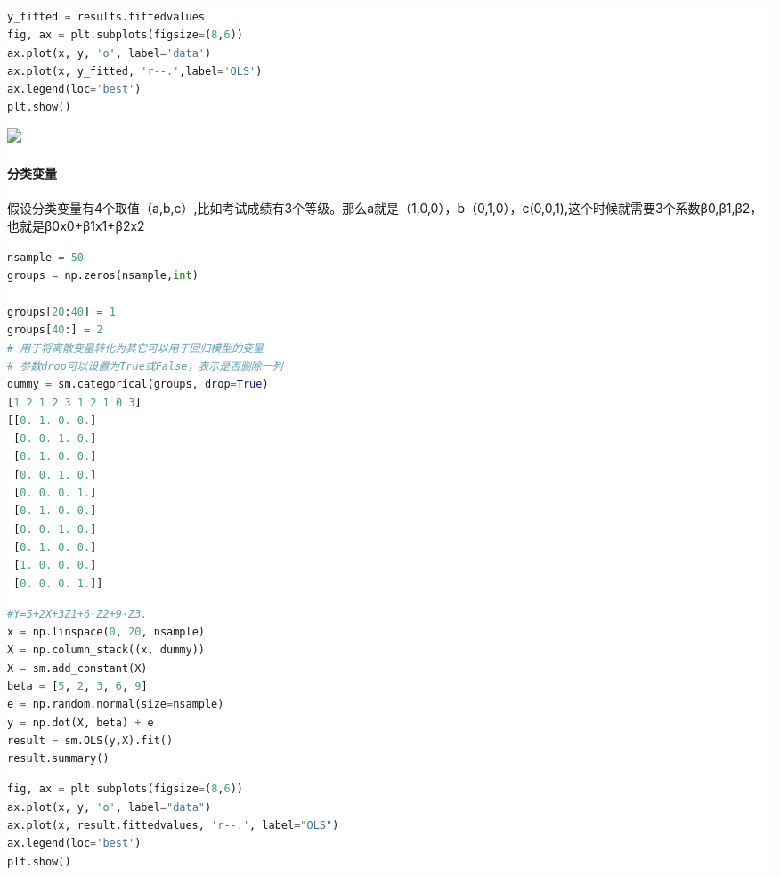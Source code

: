 ```PYTHON
y_fitted = results.fittedvalues
fig, ax = plt.subplots(figsize=(8,6))
ax.plot(x, y, 'o', label='data')
ax.plot(x, y_fitted, 'r--.',label='OLS')
ax.legend(loc='best')
plt.show()
```

![](https://cdn.jsdelivr.net/gh/clint-sfy/blogcdn@master/python/math/回归分析22.png)

#### 分类变量

假设分类变量有4个取值（a,b,c）,比如考试成绩有3个等级。那么a就是（1,0,0），b（0,1,0），c(0,0,1),这个时候就需要3个系数β0,β1,β2，也就是β0x0+β1x1+β2x2

```python
nsample = 50
groups = np.zeros(nsample,int)

groups[20:40] = 1
groups[40:] = 2
# 用于将离散变量转化为其它可以用于回归模型的变量
# 参数drop可以设置为True或False，表示是否删除一列
dummy = sm.categorical(groups, drop=True)
[1 2 1 2 3 1 2 1 0 3]
[[0. 1. 0. 0.]
 [0. 0. 1. 0.]
 [0. 1. 0. 0.]
 [0. 0. 1. 0.]
 [0. 0. 0. 1.]
 [0. 1. 0. 0.]
 [0. 0. 1. 0.]
 [0. 1. 0. 0.]
 [1. 0. 0. 0.]
 [0. 0. 0. 1.]]
```

```python
#Y=5+2X+3Z1+6⋅Z2+9⋅Z3.
x = np.linspace(0, 20, nsample)
X = np.column_stack((x, dummy))
X = sm.add_constant(X)
beta = [5, 2, 3, 6, 9]
e = np.random.normal(size=nsample)
y = np.dot(X, beta) + e
result = sm.OLS(y,X).fit()
result.summary()
```

```python
fig, ax = plt.subplots(figsize=(8,6))
ax.plot(x, y, 'o', label="data")
ax.plot(x, result.fittedvalues, 'r--.', label="OLS")
ax.legend(loc='best')
plt.show()
```
